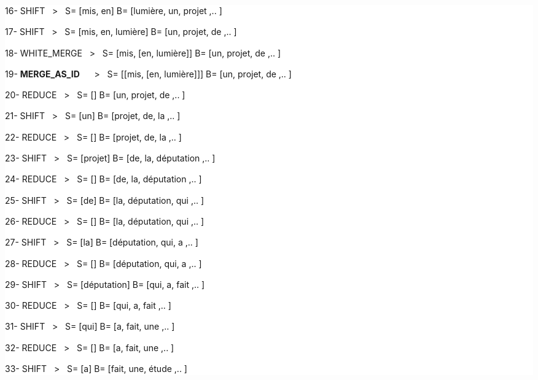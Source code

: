 

16- SHIFT&nbsp;&nbsp;&nbsp;>&nbsp;&nbsp;&nbsp;S= [mis, en]   B= [lumière, un, projet ,.. ]



17- SHIFT&nbsp;&nbsp;&nbsp;>&nbsp;&nbsp;&nbsp;S= [mis, en, lumière]   B= [un, projet, de ,.. ]



18- WHITE_MERGE&nbsp;&nbsp;&nbsp;>&nbsp;&nbsp;&nbsp;S= [mis, [en, lumière]]   B= [un, projet, de ,.. ]



19- **MERGE_AS_ID**&nbsp;&nbsp;&nbsp;&nbsp;&nbsp;&nbsp;>&nbsp;&nbsp;&nbsp;S= [[mis, [en, lumière]]]   B= [un, projet, de ,.. ]



20- REDUCE&nbsp;&nbsp;&nbsp;>&nbsp;&nbsp;&nbsp;S= []   B= [un, projet, de ,.. ]



21- SHIFT&nbsp;&nbsp;&nbsp;>&nbsp;&nbsp;&nbsp;S= [un]   B= [projet, de, la ,.. ]



22- REDUCE&nbsp;&nbsp;&nbsp;>&nbsp;&nbsp;&nbsp;S= []   B= [projet, de, la ,.. ]



23- SHIFT&nbsp;&nbsp;&nbsp;>&nbsp;&nbsp;&nbsp;S= [projet]   B= [de, la, députation ,.. ]



24- REDUCE&nbsp;&nbsp;&nbsp;>&nbsp;&nbsp;&nbsp;S= []   B= [de, la, députation ,.. ]



25- SHIFT&nbsp;&nbsp;&nbsp;>&nbsp;&nbsp;&nbsp;S= [de]   B= [la, députation, qui ,.. ]



26- REDUCE&nbsp;&nbsp;&nbsp;>&nbsp;&nbsp;&nbsp;S= []   B= [la, députation, qui ,.. ]



27- SHIFT&nbsp;&nbsp;&nbsp;>&nbsp;&nbsp;&nbsp;S= [la]   B= [députation, qui, a ,.. ]



28- REDUCE&nbsp;&nbsp;&nbsp;>&nbsp;&nbsp;&nbsp;S= []   B= [députation, qui, a ,.. ]



29- SHIFT&nbsp;&nbsp;&nbsp;>&nbsp;&nbsp;&nbsp;S= [députation]   B= [qui, a, fait ,.. ]



30- REDUCE&nbsp;&nbsp;&nbsp;>&nbsp;&nbsp;&nbsp;S= []   B= [qui, a, fait ,.. ]



31- SHIFT&nbsp;&nbsp;&nbsp;>&nbsp;&nbsp;&nbsp;S= [qui]   B= [a, fait, une ,.. ]



32- REDUCE&nbsp;&nbsp;&nbsp;>&nbsp;&nbsp;&nbsp;S= []   B= [a, fait, une ,.. ]



33- SHIFT&nbsp;&nbsp;&nbsp;>&nbsp;&nbsp;&nbsp;S= [a]   B= [fait, une, étude ,.. ]


